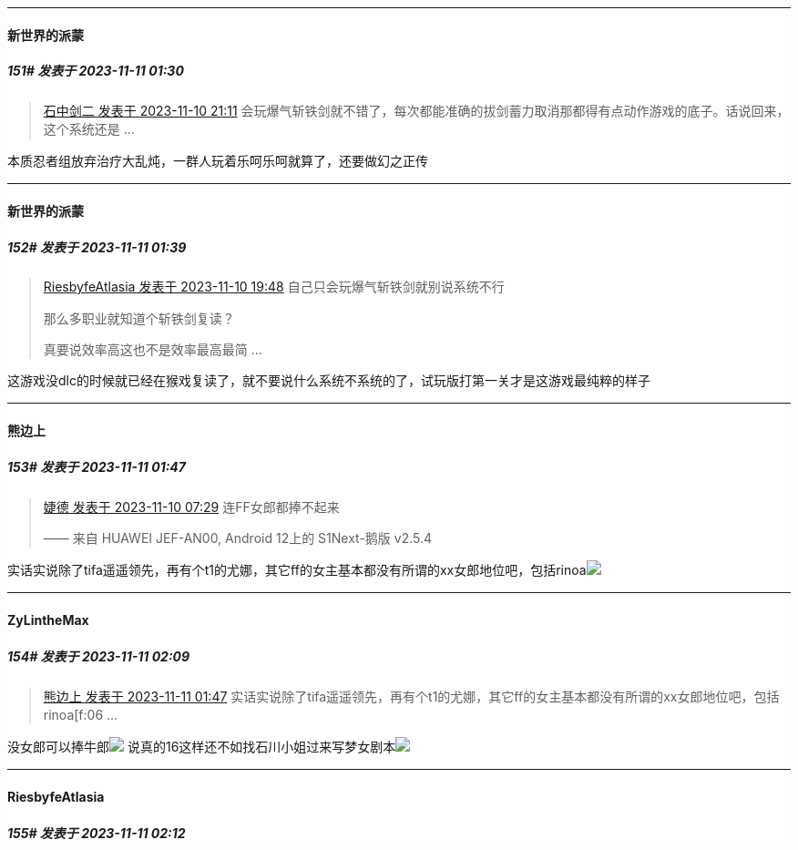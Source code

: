 
*****

####  新世界的派蒙  
##### 151#       发表于 2023-11-11 01:30

<blockquote><a href="httphttps://bbs.saraba1st.com/2b/forum.php?mod=redirect&amp;goto=findpost&amp;pid=63008087&amp;ptid=2160123" target="_blank">石中剑二 发表于 2023-11-10 21:11</a>
会玩爆气斩铁剑就不错了，每次都能准确的拔剑蓄力取消那都得有点动作游戏的底子。话说回来，这个系统还是 ...</blockquote>
本质忍者组放弃治疗大乱炖，一群人玩着乐呵乐呵就算了，还要做幻之正传


*****

####  新世界的派蒙  
##### 152#       发表于 2023-11-11 01:39

<blockquote><a href="httphttps://bbs.saraba1st.com/2b/forum.php?mod=redirect&amp;goto=findpost&amp;pid=63007373&amp;ptid=2160123" target="_blank">RiesbyfeAtlasia 发表于 2023-11-10 19:48</a>
自己只会玩爆气斩铁剑就别说系统不行

那么多职业就知道个斩铁剑复读？

真要说效率高这也不是效率最高最简 ...</blockquote>
这游戏没dlc的时候就已经在猴戏复读了，就不要说什么系统不系统的了，试玩版打第一关才是这游戏最纯粹的样子


*****

####  熊边上  
##### 153#       发表于 2023-11-11 01:47

<blockquote><a href="httphttps://bbs.saraba1st.com/2b/forum.php?mod=redirect&amp;goto=findpost&amp;pid=63007752&amp;ptid=2160123" target="_blank">婕德 发表于 2023-11-10 07:29</a>
连FF女郎都捧不起来

—— 来自 HUAWEI JEF-AN00, Android 12上的 S1Next-鹅版 v2.5.4</blockquote>
实话实说除了tifa遥遥领先，再有个t1的尤娜，其它ff的女主基本都没有所谓的xx女郎地位吧，包括rinoa<img src="https://static.saraba1st.com/image/smiley/face2017/068.png" referrerpolicy="no-referrer">


*****

####  ZyLintheMax  
##### 154#       发表于 2023-11-11 02:09

<blockquote><a href="httphttps://bbs.saraba1st.com/2b/forum.php?mod=redirect&amp;goto=findpost&amp;pid=63009936&amp;ptid=2160123" target="_blank">熊边上 发表于 2023-11-11 01:47</a>
实话实说除了tifa遥遥领先，再有个t1的尤娜，其它ff的女主基本都没有所谓的xx女郎地位吧，包括rinoa[f:06 ...</blockquote>
没女郎可以捧牛郎<img src="https://static.saraba1st.com/image/smiley/face2017/067.png" referrerpolicy="no-referrer">
说真的16这样还不如找石川小姐过来写梦女剧本<img src="https://static.saraba1st.com/image/smiley/face2017/037.png" referrerpolicy="no-referrer">

*****

####  RiesbyfeAtlasia  
##### 155#       发表于 2023-11-11 02:12
